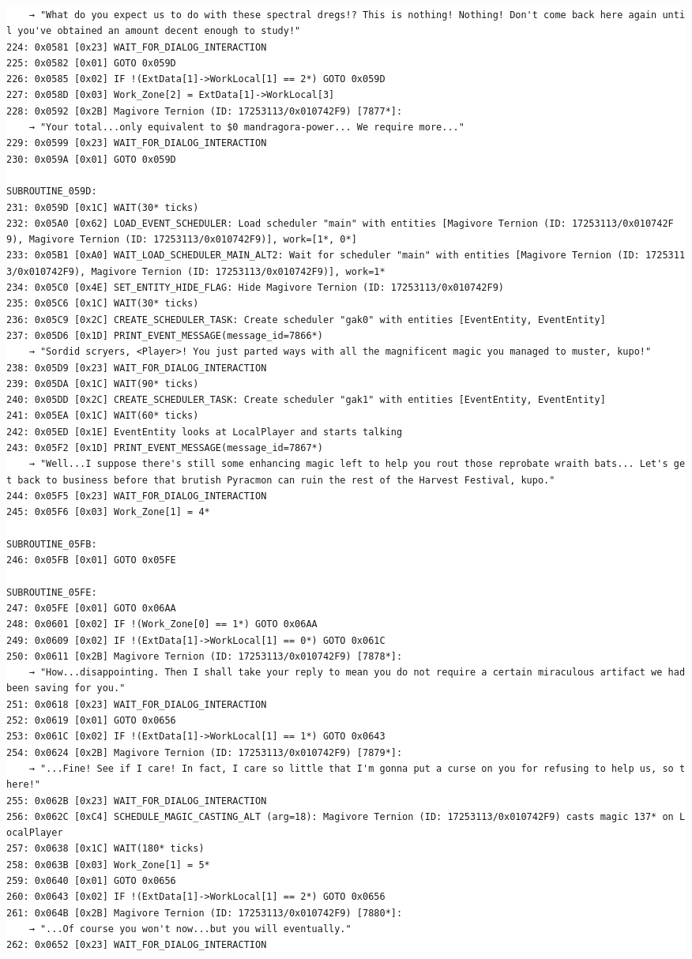 ```
    → "What do you expect us to do with these spectral dregs!? This is nothing! Nothing! Don't come back here again until you've obtained an amount decent enough to study!"
224: 0x0581 [0x23] WAIT_FOR_DIALOG_INTERACTION
225: 0x0582 [0x01] GOTO 0x059D
226: 0x0585 [0x02] IF !(ExtData[1]->WorkLocal[1] == 2*) GOTO 0x059D
227: 0x058D [0x03] Work_Zone[2] = ExtData[1]->WorkLocal[3]
228: 0x0592 [0x2B] Magivore Ternion (ID: 17253113/0x010742F9) [7877*]:
    → "Your total...only equivalent to $0 mandragora-power... We require more..."
229: 0x0599 [0x23] WAIT_FOR_DIALOG_INTERACTION
230: 0x059A [0x01] GOTO 0x059D

SUBROUTINE_059D:
231: 0x059D [0x1C] WAIT(30* ticks)
232: 0x05A0 [0x62] LOAD_EVENT_SCHEDULER: Load scheduler "main" with entities [Magivore Ternion (ID: 17253113/0x010742F9), Magivore Ternion (ID: 17253113/0x010742F9)], work=[1*, 0*]
233: 0x05B1 [0xA0] WAIT_LOAD_SCHEDULER_MAIN_ALT2: Wait for scheduler "main" with entities [Magivore Ternion (ID: 17253113/0x010742F9), Magivore Ternion (ID: 17253113/0x010742F9)], work=1*
234: 0x05C0 [0x4E] SET_ENTITY_HIDE_FLAG: Hide Magivore Ternion (ID: 17253113/0x010742F9)
235: 0x05C6 [0x1C] WAIT(30* ticks)
236: 0x05C9 [0x2C] CREATE_SCHEDULER_TASK: Create scheduler "gak0" with entities [EventEntity, EventEntity]
237: 0x05D6 [0x1D] PRINT_EVENT_MESSAGE(message_id=7866*)
    → "Sordid scryers, <Player>! You just parted ways with all the magnificent magic you managed to muster, kupo!"
238: 0x05D9 [0x23] WAIT_FOR_DIALOG_INTERACTION
239: 0x05DA [0x1C] WAIT(90* ticks)
240: 0x05DD [0x2C] CREATE_SCHEDULER_TASK: Create scheduler "gak1" with entities [EventEntity, EventEntity]
241: 0x05EA [0x1C] WAIT(60* ticks)
242: 0x05ED [0x1E] EventEntity looks at LocalPlayer and starts talking
243: 0x05F2 [0x1D] PRINT_EVENT_MESSAGE(message_id=7867*)
    → "Well...I suppose there's still some enhancing magic left to help you rout those reprobate wraith bats... Let's get back to business before that brutish Pyracmon can ruin the rest of the Harvest Festival, kupo."
244: 0x05F5 [0x23] WAIT_FOR_DIALOG_INTERACTION
245: 0x05F6 [0x03] Work_Zone[1] = 4*

SUBROUTINE_05FB:
246: 0x05FB [0x01] GOTO 0x05FE

SUBROUTINE_05FE:
247: 0x05FE [0x01] GOTO 0x06AA
248: 0x0601 [0x02] IF !(Work_Zone[0] == 1*) GOTO 0x06AA
249: 0x0609 [0x02] IF !(ExtData[1]->WorkLocal[1] == 0*) GOTO 0x061C
250: 0x0611 [0x2B] Magivore Ternion (ID: 17253113/0x010742F9) [7878*]:
    → "How...disappointing. Then I shall take your reply to mean you do not require a certain miraculous artifact we had been saving for you."
251: 0x0618 [0x23] WAIT_FOR_DIALOG_INTERACTION
252: 0x0619 [0x01] GOTO 0x0656
253: 0x061C [0x02] IF !(ExtData[1]->WorkLocal[1] == 1*) GOTO 0x0643
254: 0x0624 [0x2B] Magivore Ternion (ID: 17253113/0x010742F9) [7879*]:
    → "...Fine! See if I care! In fact, I care so little that I'm gonna put a curse on you for refusing to help us, so there!"
255: 0x062B [0x23] WAIT_FOR_DIALOG_INTERACTION
256: 0x062C [0xC4] SCHEDULE_MAGIC_CASTING_ALT (arg=18): Magivore Ternion (ID: 17253113/0x010742F9) casts magic 137* on LocalPlayer
257: 0x0638 [0x1C] WAIT(180* ticks)
258: 0x063B [0x03] Work_Zone[1] = 5*
259: 0x0640 [0x01] GOTO 0x0656
260: 0x0643 [0x02] IF !(ExtData[1]->WorkLocal[1] == 2*) GOTO 0x0656
261: 0x064B [0x2B] Magivore Ternion (ID: 17253113/0x010742F9) [7880*]:
    → "...Of course you won't now...but you will eventually."
262: 0x0652 [0x23] WAIT_FOR_DIALOG_INTERACTION
```